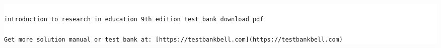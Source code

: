                                                                                                                                                                                                                                                                                                                                                                                                                                                                                                                                                                                                                                                                                                                                                                                                                                                               
                                                                                                                                                                                                                                                                                                                                                                                                                                                                                                                                                                                                                                                                                                                                                                                                                                                              introduction to research in education 9th edition test bank download pdf
                                                                                                                                                                                                                                                                                                                                                                                                                                                                                                                                                                                                                                                                                                                                                                                                                                                               Get more solution manual or test bank at: [https://testbankbell.com](https://testbankbell.com)
